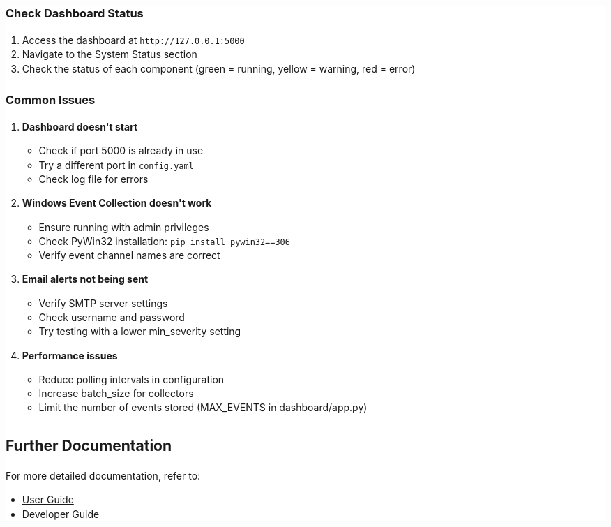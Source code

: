 ### Check Dashboard Status

1. Access the dashboard at `http://127.0.0.1:5000`
2. Navigate to the System Status section
3. Check the status of each component (green = running, yellow = warning, red = error)

### Common Issues

1. **Dashboard doesn't start**
   - Check if port 5000 is already in use
   - Try a different port in `config.yaml`
   - Check log file for errors

2. **Windows Event Collection doesn't work**
   - Ensure running with admin privileges
   - Check PyWin32 installation: `pip install pywin32==306`
   - Verify event channel names are correct

3. **Email alerts not being sent**
   - Verify SMTP server settings
   - Check username and password
   - Try testing with a lower min_severity setting

4. **Performance issues**
   - Reduce polling intervals in configuration
   - Increase batch_size for collectors
   - Limit the number of events stored (MAX_EVENTS in dashboard/app.py)

## Further Documentation

For more detailed documentation, refer to:

- [User Guide](README.md)
- [Developer Guide](DEVELOPER_GUIDE.md) 